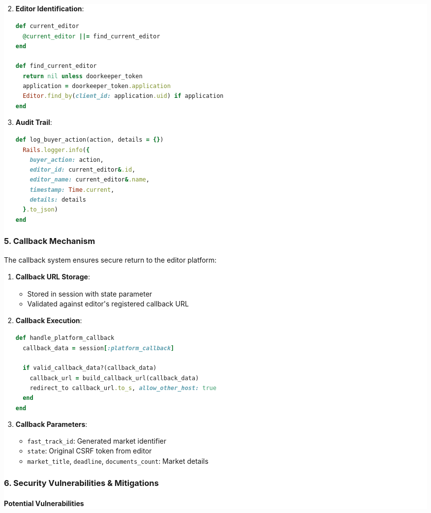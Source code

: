 2. **Editor Identification**:
   ```ruby
   def current_editor
     @current_editor ||= find_current_editor
   end

   def find_current_editor
     return nil unless doorkeeper_token
     application = doorkeeper_token.application
     Editor.find_by(client_id: application.uid) if application
   end
   ```

3. **Audit Trail**:
   ```ruby
   def log_buyer_action(action, details = {})
     Rails.logger.info({
       buyer_action: action,
       editor_id: current_editor&.id,
       editor_name: current_editor&.name,
       timestamp: Time.current,
       details: details
     }.to_json)
   end
   ```

### 5. Callback Mechanism

The callback system ensures secure return to the editor platform:

1. **Callback URL Storage**:
   - Stored in session with state parameter
   - Validated against editor's registered callback URL

2. **Callback Execution**:
   ```ruby
   def handle_platform_callback
     callback_data = session[:platform_callback]
     
     if valid_callback_data?(callback_data)
       callback_url = build_callback_url(callback_data)
       redirect_to callback_url.to_s, allow_other_host: true
     end
   end
   ```

3. **Callback Parameters**:
   - `fast_track_id`: Generated market identifier
   - `state`: Original CSRF token from editor
   - `market_title`, `deadline`, `documents_count`: Market details

### 6. Security Vulnerabilities & Mitigations

#### Potential Vulnerabilities
